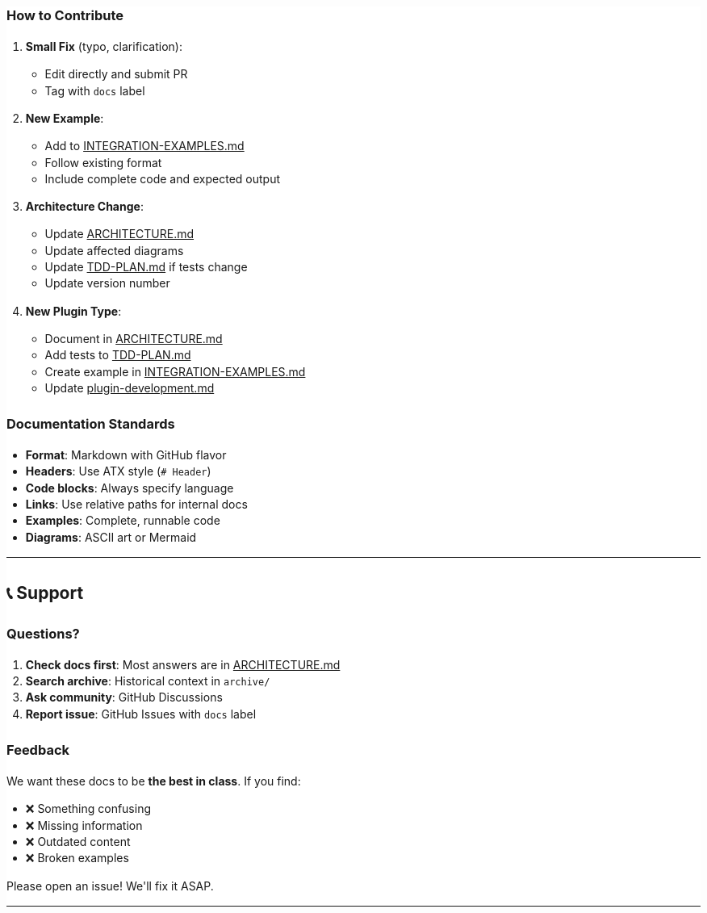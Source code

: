 ### How to Contribute

1. **Small Fix** (typo, clarification):
   - Edit directly and submit PR
   - Tag with `docs` label

2. **New Example**:
   - Add to [INTEGRATION-EXAMPLES.md](./INTEGRATION-EXAMPLES.md)
   - Follow existing format
   - Include complete code and expected output

3. **Architecture Change**:
   - Update [ARCHITECTURE.md](./ARCHITECTURE.md)
   - Update affected diagrams
   - Update [TDD-PLAN.md](./TDD-PLAN.md) if tests change
   - Update version number

4. **New Plugin Type**:
   - Document in [ARCHITECTURE.md](./ARCHITECTURE.md)
   - Add tests to [TDD-PLAN.md](./TDD-PLAN.md)
   - Create example in [INTEGRATION-EXAMPLES.md](./INTEGRATION-EXAMPLES.md)
   - Update [plugin-development.md](./plugin-development.md)

### Documentation Standards

- **Format**: Markdown with GitHub flavor
- **Headers**: Use ATX style (`# Header`)
- **Code blocks**: Always specify language
- **Links**: Use relative paths for internal docs
- **Examples**: Complete, runnable code
- **Diagrams**: ASCII art or Mermaid

---

## 📞 Support

### Questions?

1. **Check docs first**: Most answers are in [ARCHITECTURE.md](./ARCHITECTURE.md)
2. **Search archive**: Historical context in `archive/`
3. **Ask community**: GitHub Discussions
4. **Report issue**: GitHub Issues with `docs` label

### Feedback

We want these docs to be **the best in class**. If you find:
- ❌ Something confusing
- ❌ Missing information
- ❌ Outdated content
- ❌ Broken examples

Please open an issue! We'll fix it ASAP.

---